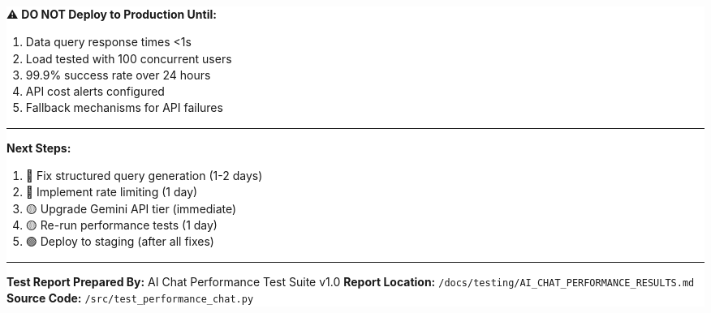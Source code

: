 ⚠️ **DO NOT Deploy to Production Until:**
1. Data query response times <1s
2. Load tested with 100 concurrent users
3. 99.9% success rate over 24 hours
4. API cost alerts configured
5. Fallback mechanisms for API failures

---

**Next Steps:**
1. 🔴 Fix structured query generation (1-2 days)
2. 🔴 Implement rate limiting (1 day)
3. 🟡 Upgrade Gemini API tier (immediate)
4. 🟡 Re-run performance tests (1 day)
5. 🟢 Deploy to staging (after all fixes)

---

**Test Report Prepared By:** AI Chat Performance Test Suite v1.0
**Report Location:** `/docs/testing/AI_CHAT_PERFORMANCE_RESULTS.md`
**Source Code:** `/src/test_performance_chat.py`
